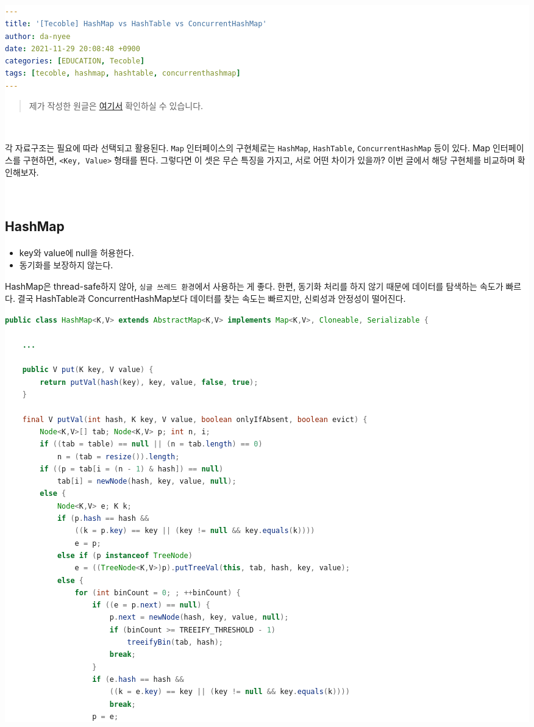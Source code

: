 ```yaml
---
title: '[Tecoble] HashMap vs HashTable vs ConcurrentHashMap'
author: da-nyee
date: 2021-11-29 20:08:48 +0900
categories: [EDUCATION, Tecoble]
tags: [tecoble, hashmap, hashtable, concurrenthashmap]
---
```


> 제가 작성한 원글은 [여기서](https://tecoble.techcourse.co.kr/post/2021-11-26-hashmap-hashtable-concurrenthashmap/) 확인하실 수 있습니다.

<br/>

각 자료구조는 필요에 따라 선택되고 활용된다.
`Map` 인터페이스의 구현체로는 `HashMap`, `HashTable`, `ConcurrentHashMap` 등이 있다.
Map 인터페이스를 구현하면, `<Key, Value>` 형태를 띈다.
그렇다면 이 셋은 무슨 특징을 가지고, 서로 어떤 차이가 있을까?
이번 글에서 해당 구현체를 비교하며 확인해보자.<br/>

<br/>

## HashMap

- key와 value에 null을 허용한다.
- 동기화를 보장하지 않는다.

HashMap은 thread-safe하지 않아, `싱글 쓰레드 환경`에서 사용하는 게 좋다.
한편, 동기화 처리를 하지 않기 때문에 데이터를 탐색하는 속도가 빠르다.
결국 HashTable과 ConcurrentHashMap보다 데이터를 찾는 속도는 빠르지만, 신뢰성과 안정성이 떨어진다.<br/>

```java
public class HashMap<K,V> extends AbstractMap<K,V> implements Map<K,V>, Cloneable, Serializable {

    ...

    public V put(K key, V value) {
        return putVal(hash(key), key, value, false, true);
    }

    final V putVal(int hash, K key, V value, boolean onlyIfAbsent, boolean evict) {
        Node<K,V>[] tab; Node<K,V> p; int n, i;
        if ((tab = table) == null || (n = tab.length) == 0)
            n = (tab = resize()).length;
        if ((p = tab[i = (n - 1) & hash]) == null)
            tab[i] = newNode(hash, key, value, null);
        else {
            Node<K,V> e; K k;
            if (p.hash == hash &&
                ((k = p.key) == key || (key != null && key.equals(k))))
                e = p;
            else if (p instanceof TreeNode)
                e = ((TreeNode<K,V>)p).putTreeVal(this, tab, hash, key, value);
            else {
                for (int binCount = 0; ; ++binCount) {
                    if ((e = p.next) == null) {
                        p.next = newNode(hash, key, value, null);
                        if (binCount >= TREEIFY_THRESHOLD - 1)
                            treeifyBin(tab, hash);
                        break;
                    }
                    if (e.hash == hash &&
                        ((k = e.key) == key || (key != null && key.equals(k))))
                        break;
                    p = e;
```